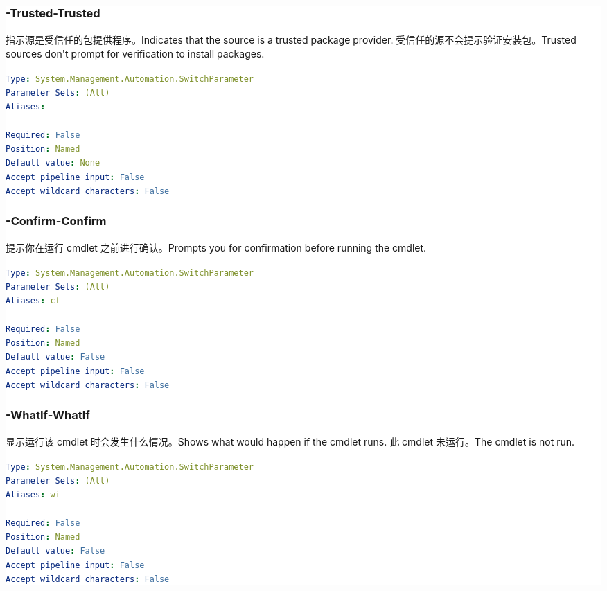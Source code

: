 ### <span data-ttu-id="e5f5d-158">-Trusted</span><span class="sxs-lookup"><span data-stu-id="e5f5d-158">-Trusted</span></span>

<span data-ttu-id="e5f5d-159">指示源是受信任的包提供程序。</span><span class="sxs-lookup"><span data-stu-id="e5f5d-159">Indicates that the source is a trusted package provider.</span></span> <span data-ttu-id="e5f5d-160">受信任的源不会提示验证安装包。</span><span class="sxs-lookup"><span data-stu-id="e5f5d-160">Trusted sources don't prompt for verification to install packages.</span></span>

```yaml
Type: System.Management.Automation.SwitchParameter
Parameter Sets: (All)
Aliases:

Required: False
Position: Named
Default value: None
Accept pipeline input: False
Accept wildcard characters: False
```

### <span data-ttu-id="e5f5d-161">-Confirm</span><span class="sxs-lookup"><span data-stu-id="e5f5d-161">-Confirm</span></span>

<span data-ttu-id="e5f5d-162">提示你在运行 cmdlet 之前进行确认。</span><span class="sxs-lookup"><span data-stu-id="e5f5d-162">Prompts you for confirmation before running the cmdlet.</span></span>

```yaml
Type: System.Management.Automation.SwitchParameter
Parameter Sets: (All)
Aliases: cf

Required: False
Position: Named
Default value: False
Accept pipeline input: False
Accept wildcard characters: False
```

### <span data-ttu-id="e5f5d-163">-WhatIf</span><span class="sxs-lookup"><span data-stu-id="e5f5d-163">-WhatIf</span></span>

<span data-ttu-id="e5f5d-164">显示运行该 cmdlet 时会发生什么情况。</span><span class="sxs-lookup"><span data-stu-id="e5f5d-164">Shows what would happen if the cmdlet runs.</span></span> <span data-ttu-id="e5f5d-165">此 cmdlet 未运行。</span><span class="sxs-lookup"><span data-stu-id="e5f5d-165">The cmdlet is not run.</span></span>

```yaml
Type: System.Management.Automation.SwitchParameter
Parameter Sets: (All)
Aliases: wi

Required: False
Position: Named
Default value: False
Accept pipeline input: False
Accept wildcard characters: False
```
